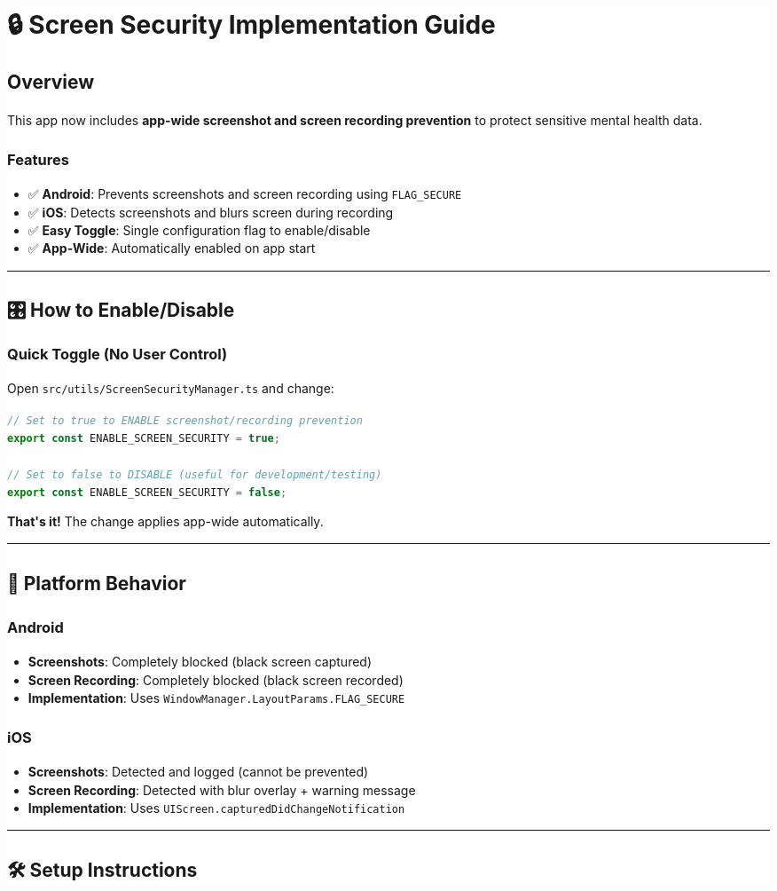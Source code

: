 # 🔒 Screen Security Implementation Guide

## Overview

This app now includes **app-wide screenshot and screen recording prevention** to protect sensitive mental health data.

### Features
- ✅ **Android**: Prevents screenshots and screen recording using `FLAG_SECURE`
- ✅ **iOS**: Detects screenshots and blurs screen during recording
- ✅ **Easy Toggle**: Single configuration flag to enable/disable
- ✅ **App-Wide**: Automatically enabled on app start

---

## 🎛️ How to Enable/Disable

### Quick Toggle (No User Control)

Open `src/utils/ScreenSecurityManager.ts` and change:

```typescript
// Set to true to ENABLE screenshot/recording prevention
export const ENABLE_SCREEN_SECURITY = true;

// Set to false to DISABLE (useful for development/testing)
export const ENABLE_SCREEN_SECURITY = false;
```

**That's it!** The change applies app-wide automatically.

---

## 📱 Platform Behavior

### Android
- **Screenshots**: Completely blocked (black screen captured)
- **Screen Recording**: Completely blocked (black screen recorded)
- **Implementation**: Uses `WindowManager.LayoutParams.FLAG_SECURE`

### iOS
- **Screenshots**: Detected and logged (cannot be prevented)
- **Screen Recording**: Detected with blur overlay + warning message
- **Implementation**: Uses `UIScreen.capturedDidChangeNotification`

---

## 🛠️ Setup Instructions
